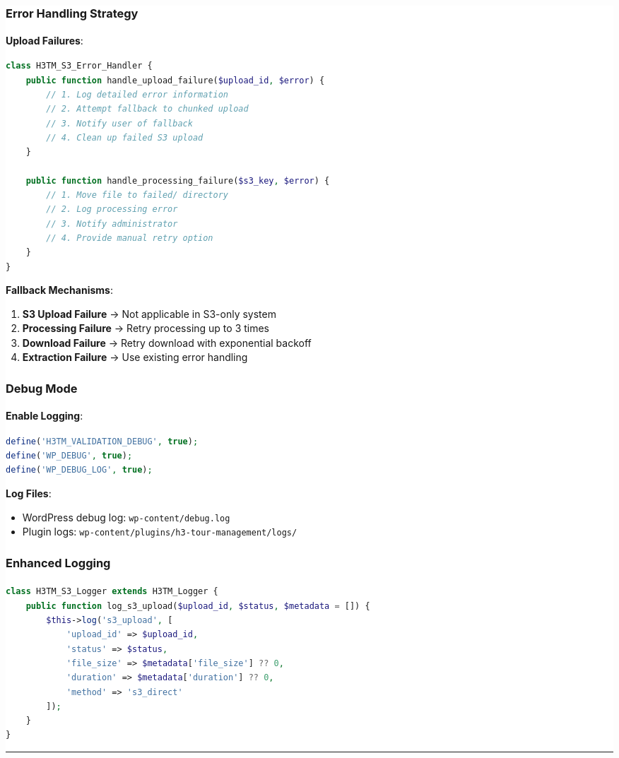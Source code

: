 ### Error Handling Strategy

**Upload Failures**:
```php
class H3TM_S3_Error_Handler {
    public function handle_upload_failure($upload_id, $error) {
        // 1. Log detailed error information
        // 2. Attempt fallback to chunked upload
        // 3. Notify user of fallback
        // 4. Clean up failed S3 upload
    }

    public function handle_processing_failure($s3_key, $error) {
        // 1. Move file to failed/ directory
        // 2. Log processing error
        // 3. Notify administrator
        // 4. Provide manual retry option
    }
}
```

**Fallback Mechanisms**:
1. **S3 Upload Failure** → Not applicable in S3-only system
2. **Processing Failure** → Retry processing up to 3 times
3. **Download Failure** → Retry download with exponential backoff
4. **Extraction Failure** → Use existing error handling

### Debug Mode

**Enable Logging**:
```php
define('H3TM_VALIDATION_DEBUG', true);
define('WP_DEBUG', true);
define('WP_DEBUG_LOG', true);
```

**Log Files**:
- WordPress debug log: `wp-content/debug.log`
- Plugin logs: `wp-content/plugins/h3-tour-management/logs/`

### Enhanced Logging

```php
class H3TM_S3_Logger extends H3TM_Logger {
    public function log_s3_upload($upload_id, $status, $metadata = []) {
        $this->log('s3_upload', [
            'upload_id' => $upload_id,
            'status' => $status,
            'file_size' => $metadata['file_size'] ?? 0,
            'duration' => $metadata['duration'] ?? 0,
            'method' => 's3_direct'
        ]);
    }
}
```

---